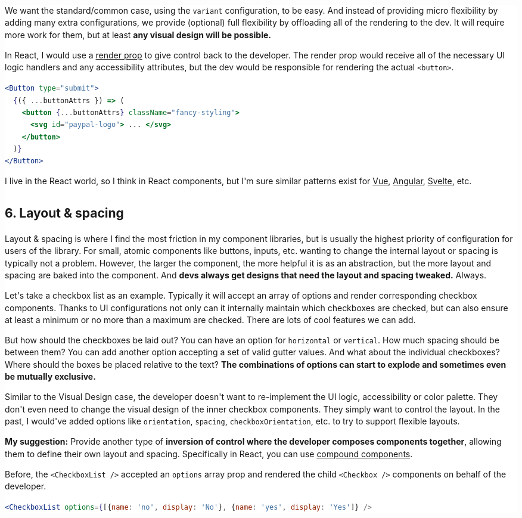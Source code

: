 We want the standard/common case, using the `variant` configuration, to be easy. And instead of providing micro flexibility by adding many extra configurations, we provide (optional) full flexibility by offloading all of the rendering to the dev. It will require more work for them, but at least **any visual design will be possible.**

In React, I would use a [render prop](https://reactjs.org/docs/render-props.html) to give control back to the developer. The render prop would receive all of the necessary UI logic handlers and any accessibility attributes, but the dev would be responsible for rendering the actual `<button>`.

```jsx
<Button type="submit">
  {({ ...buttonAttrs }) => (
    <button {...buttonAttrs} className="fancy-styling">
      <svg id="paypal-logo"> ... </svg>
    </button>
  )}
</Button>
```

I live in the React world, so I think in React components, but I'm sure similar patterns exist for [Vue](https://vuejs.org/), [Angular](https://angular.io/), [Svelte](https://svelte.dev/), etc.

## 6. Layout & spacing

Layout & spacing is where I find the most friction in my component libraries, but is usually the highest priority of configuration for users of the library. For small, atomic components like buttons, inputs, etc. wanting to change the internal layout or spacing is typically not a problem. However, the larger the component, the more helpful it is as an abstraction, but the more layout and spacing are baked into the component. And **devs always get designs that need the layout and spacing tweaked.** Always.

Let's take a checkbox list as an example. Typically it will accept an array of options and render corresponding checkbox components. Thanks to UI configurations not only can it internally maintain which checkboxes are checked, but can also ensure at least a minimum or no more than a maximum are checked. There are lots of cool features we can add.

But how should the checkboxes be laid out? You can have an option for `horizontal` or `vertical`. How much spacing should be between them? You can add another option accepting a set of valid gutter values. And what about the individual checkboxes? Where should the boxes be placed relative to the text? **The combinations of options can start to explode and sometimes even be mutually exclusive.**

Similar to the Visual Design case, the developer doesn't want to re-implement the UI logic, accessibility or color palette. They don't even need to change the visual design of the inner checkbox components. They simply want to control the layout. In the past, I would've added options like `orientation`, `spacing`, `checkboxOrientation`, etc. to try to support flexible layouts.

**My suggestion:** Provide another type of **inversion of control where the developer composes components together**, allowing them to define their own layout and spacing. Specifically in React, you can use [compound components](https://kentcdodds.com/blog/compound-components-with-react-hooks).

Before, the `<CheckboxList />` accepted an `options` array prop and rendered the child `<Checkbox />` components on behalf of the developer.

```jsx
<CheckboxList options={[{name: 'no', display: 'No'}, {name: 'yes', display: 'Yes']} />
```
